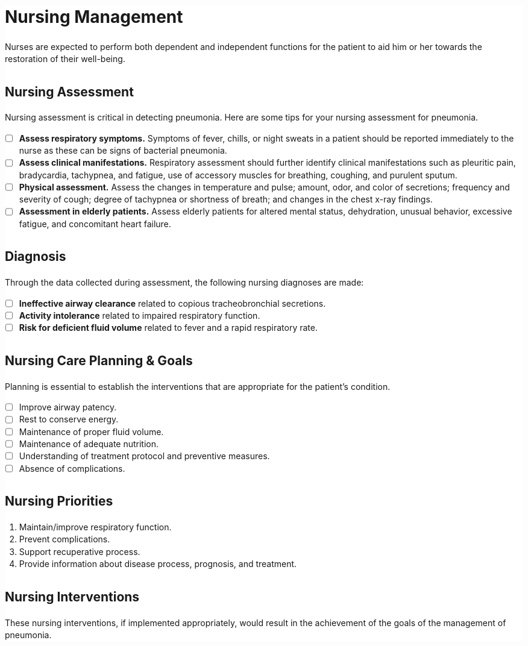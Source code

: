 # Nursing Management
Nurses are expected to perform both dependent and independent functions for the patient to aid him or her towards the restoration of their well-being.

## Nursing Assessment
Nursing assessment is critical in detecting pneumonia. Here are some tips for your nursing assessment for pneumonia.

- [ ] **Assess respiratory symptoms.** Symptoms of fever, chills, or night sweats in a patient should be reported immediately to the nurse as these can be signs of bacterial pneumonia.
- [ ] **Assess clinical manifestations.** Respiratory assessment should further identify clinical manifestations such as pleuritic pain, bradycardia, tachypnea, and fatigue, use of accessory muscles for breathing, coughing, and purulent sputum.
- [ ] **Physical assessment.** Assess the changes in temperature and pulse; amount, odor, and color of secretions; frequency and severity of cough; degree of tachypnea or shortness of breath; and changes in the chest x-ray findings.
- [ ] **Assessment in elderly patients.** Assess elderly patients for altered mental status, dehydration, unusual behavior, excessive fatigue, and concomitant heart failure.

## Diagnosis
Through the data collected during assessment, the following nursing diagnoses are made:

- [ ] **Ineffective airway clearance** related to copious tracheobronchial secretions.
- [ ] **Activity intolerance** related to impaired respiratory function.
- [ ] **Risk for deficient fluid volume** related to fever and a rapid respiratory rate.

## Nursing Care Planning & Goals

Planning is essential to establish the interventions that are appropriate for the patient’s condition.

- [ ] Improve airway patency.
- [ ] Rest to conserve energy.
- [ ] Maintenance of proper fluid volume.
- [ ] Maintenance of adequate nutrition.
- [ ] Understanding of treatment protocol and preventive measures.
- [ ] Absence of complications.

## Nursing Priorities
1. Maintain/improve respiratory function.
2. Prevent complications.
3. Support recuperative process.
4. Provide information about disease process, prognosis, and treatment.

## Nursing Interventions
These nursing interventions, if implemented appropriately, would result in the achievement of the goals of the management of pneumonia.
